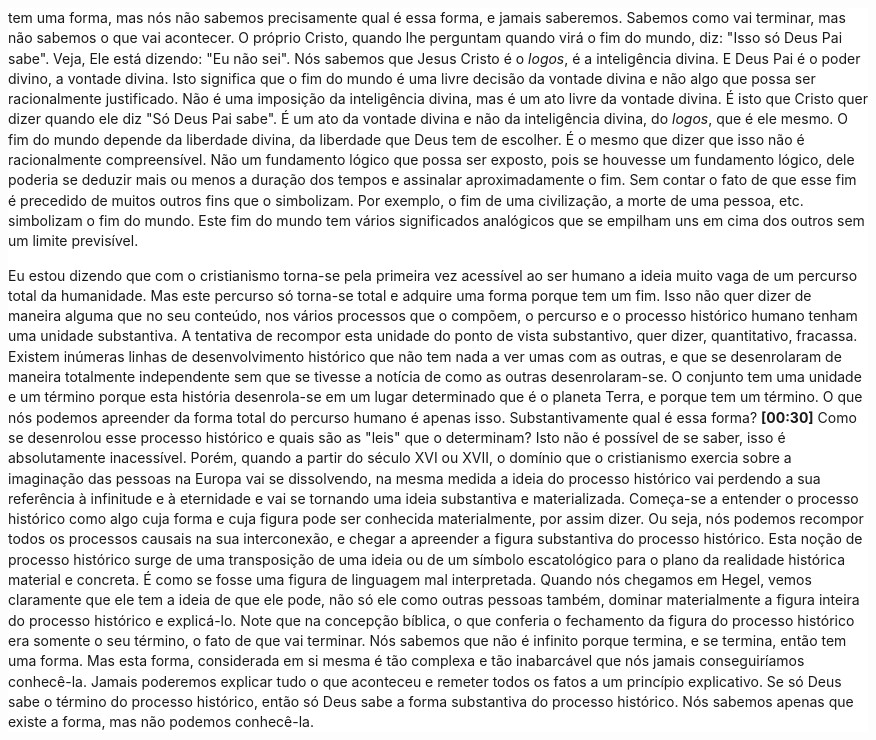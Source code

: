tem uma forma, mas nós não sabemos precisamente qual é essa forma, e jamais saberemos. Sabemos como vai terminar, mas não sabemos o que vai acontecer. O próprio Cristo, quando lhe perguntam quando virá o fim do mundo, diz: "Isso só Deus Pai sabe". Veja, Ele está dizendo: "Eu não sei". Nós sabemos que Jesus Cristo é o *logos*, é a inteligência divina. E Deus Pai é o poder divino, a vontade divina. Isto significa que o fim do mundo é uma livre decisão da vontade divina e não algo que possa ser racionalmente justificado. Não é uma imposição da inteligência divina, mas é um ato livre da vontade divina. É isto que Cristo quer dizer quando ele diz "Só Deus Pai sabe". É um ato da vontade divina e não da inteligência divina, do *logos*, que é ele mesmo. O fim do mundo depende da liberdade divina, da liberdade que Deus tem de escolher. É o mesmo que dizer que isso não é racionalmente compreensível. Não um fundamento lógico que possa ser exposto, pois se houvesse um fundamento lógico, dele poderia se deduzir mais ou menos a duração dos tempos e assinalar aproximadamente o fim. Sem contar o fato de que esse fim é precedido de muitos outros fins que o simbolizam. Por exemplo, o fim de uma civilização, a morte de uma pessoa, etc. simbolizam o fim do mundo. Este fim do mundo tem vários significados analógicos que se empilham uns em cima dos outros sem um limite previsível.

Eu estou dizendo que com o cristianismo torna-se pela primeira vez acessível ao ser humano a ideia muito vaga de um percurso total da humanidade. Mas este percurso só torna-se total e adquire uma forma porque tem um fim. Isso não quer dizer de maneira alguma que no seu conteúdo, nos vários processos que o compõem, o percurso e o processo histórico humano tenham uma unidade substantiva. A tentativa de recompor esta unidade do ponto de vista substantivo, quer dizer, quantitativo, fracassa. Existem inúmeras linhas de desenvolvimento histórico que não tem nada a ver umas com as outras, e que se desenrolaram de maneira totalmente independente sem que se tivesse a notícia de como as outras desenrolaram-se. O conjunto tem uma unidade e um término porque esta história desenrola-se em um lugar determinado que é o planeta Terra, e porque tem um término. O que nós podemos apreender da forma total do percurso humano é apenas isso. Substantivamente qual é essa forma? **\[00:30\]** Como se desenrolou esse processo histórico e quais são as "leis" que o determinam? Isto não é possível de se saber, isso é absolutamente inacessível. Porém, quando a partir do século XVI ou XVII, o domínio que o cristianismo exercia sobre a imaginação das pessoas na Europa vai se dissolvendo, na mesma medida a ideia do processo histórico vai perdendo a sua referência à infinitude e à eternidade e vai se tornando uma ideia substantiva e materializada. Começa-se a entender o processo histórico como algo cuja forma e cuja figura pode ser conhecida materialmente, por assim dizer. Ou seja, nós podemos recompor todos os processos causais na sua interconexão, e chegar a apreender a figura substantiva do processo histórico. Esta noção de processo histórico surge de uma transposição de uma ideia ou de um símbolo escatológico para o plano da realidade histórica material e concreta. É como se fosse uma figura de linguagem mal interpretada. Quando nós chegamos em Hegel, vemos claramente que ele tem a ideia de que ele pode, não só ele como outras pessoas também, dominar materialmente a figura inteira do processo histórico e explicá-lo. Note que na concepção bíblica, o que conferia o fechamento da figura do processo histórico era somente o seu término, o fato de que vai terminar. Nós sabemos que não é infinito porque termina, e se termina, então tem uma forma. Mas esta forma, considerada em si mesma é tão complexa e tão inabarcável que nós jamais conseguiríamos conhecê-la. Jamais poderemos explicar tudo o que aconteceu e remeter todos os fatos a um princípio explicativo. Se só Deus sabe o término do processo histórico, então só Deus sabe a forma substantiva do processo histórico. Nós sabemos apenas que existe a forma, mas não podemos conhecê-la.
